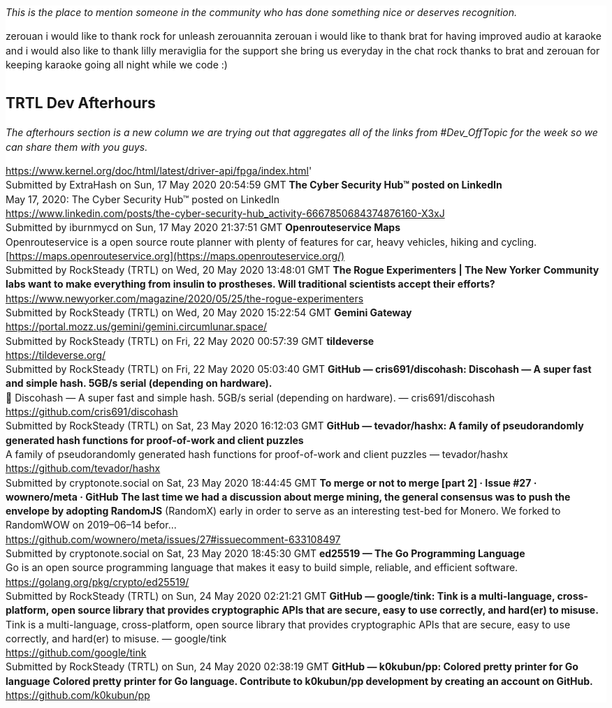_This is the place to mention someone in the community who has done something nice or deserves recognition._

zerouan i would like to thank rock for unleash zerouannita zerouan i would like to thank brat for having improved audio at karaoke and i would also like to thank lilly meraviglia for the support she bring us everyday in the chat rock thanks to brat and zerouan for keeping karaoke going all night while we code :)

## TRTL Dev Afterhours

_The afterhours section is a new column we are trying out that aggregates all of the links from #Dev_OffTopic for the week so we can share them with you guys._

<https://www.kernel.org/doc/html/latest/driver-api/fpga/index.html>'  
Submitted by ExtraHash on Sun, 17 May 2020 20:54:59 GMT **The Cyber Security Hub™ posted on LinkedIn**  
May 17, 2020: The Cyber Security Hub™ posted on LinkedIn  
<https://www.linkedin.com/posts/the-cyber-security-hub_activity-6667850684374876160-X3xJ>  
Submitted by iburnmycd on Sun, 17 May 2020 21:37:51 GMT **Openrouteservice Maps**  
Openrouteservice is a open source route planner with plenty of features for car, heavy vehicles, hiking and cycling.  
[https://maps.openrouteservice.org](https://maps.openrouteservice.org/)  
Submitted by RockSteady (TRTL) on Wed, 20 May 2020 13:48:01 GMT **The Rogue Experimenters | The New Yorker**
**Community labs want to make everything from insulin to prostheses. Will traditional scientists accept their efforts?**  
<https://www.newyorker.com/magazine/2020/05/25/the-rogue-experimenters>  
Submitted by RockSteady (TRTL) on Wed, 20 May 2020 15:22:54 GMT **Gemini Gateway**  
<https://portal.mozz.us/gemini/gemini.circumlunar.space/>  
Submitted by RockSteady (TRTL) on Fri, 22 May 2020 00:57:39 GMT **tildeverse**  
<https://tildeverse.org/>  
Submitted by RockSteady (TRTL) on Fri, 22 May 2020 05:03:40 GMT **GitHub — cris691/discohash: Discohash — A super fast and simple hash. 5GB/s serial (depending on hardware).**  
:dancers: Discohash — A super fast and simple hash. 5GB/s serial (depending on hardware). — cris691/discohash  
<https://github.com/cris691/discohash>  
Submitted by RockSteady (TRTL) on Sat, 23 May 2020 16:12:03 GMT **GitHub — tevador/hashx: A family of pseudorandomly generated hash functions for proof-of-work and client puzzles**  
A family of pseudorandomly generated hash functions for proof-of-work and client puzzles — tevador/hashx  
<https://github.com/tevador/hashx>  
Submitted by cryptonote.social on Sat, 23 May 2020 18:44:45 GMT **To merge or not to merge \[part 2\] · Issue #27 · wownero/meta · GitHub**
**The last time we had a discussion about merge mining, the general consensus was to push the envelope by adopting RandomJS** (RandomX) early in order to serve as an interesting test-bed for Monero. We forked to RandomWOW on 2019–06–14 befor…  
<https://github.com/wownero/meta/issues/27#issuecomment-633108497>  
Submitted by cryptonote.social on Sat, 23 May 2020 18:45:30 GMT **ed25519 — The Go Programming Language**  
Go is an open source programming language that makes it easy to build simple, reliable, and efficient software.  
<https://golang.org/pkg/crypto/ed25519/>  
Submitted by RockSteady (TRTL) on Sun, 24 May 2020 02:21:21 GMT **GitHub — google/tink: Tink is a multi-language, cross-platform, open source library that provides cryptographic APIs that are secure, easy to use correctly, and hard(er) to misuse.**  
Tink is a multi-language, cross-platform, open source library that provides cryptographic APIs that are secure, easy to use correctly, and hard(er) to misuse. — google/tink  
<https://github.com/google/tink>  
Submitted by RockSteady (TRTL) on Sun, 24 May 2020 02:38:19 GMT **GitHub — k0kubun/pp: Colored pretty printer for Go language**
**Colored pretty printer for Go language. Contribute to k0kubun/pp development by creating an account on GitHub.**  
<https://github.com/k0kubun/pp>  